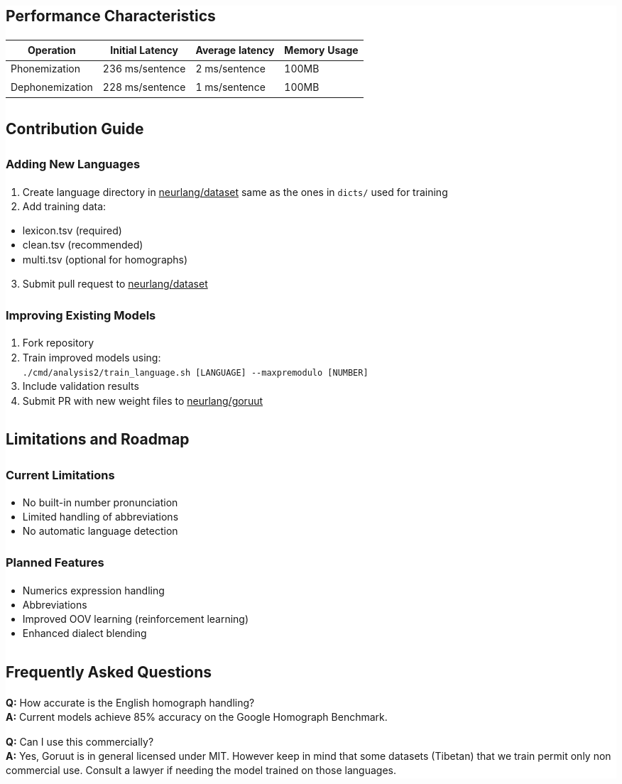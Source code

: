 ## Performance Characteristics

| Operation               | Initial Latency | Average latency | Memory Usage |
|-------------------------|-----------------|-----------------|--------------|
| Phonemization           | 236 ms/sentence | 2 ms/sentence   | 100MB        |
| Dephonemization         | 228 ms/sentence | 1 ms/sentence   | 100MB        |

## Contribution Guide

### Adding New Languages

1. Create language directory in [neurlang/dataset](https://github.com/neurlang/dataset) same as the ones in `dicts/` used for training
2. Add training data:
 - lexicon.tsv (required)
 - clean.tsv (recommended)
 - multi.tsv (optional for homographs)
3. Submit pull request to [neurlang/dataset](https://github.com/neurlang/dataset)

### Improving Existing Models

1. Fork repository
2. Train improved models using:  
`./cmd/analysis2/train_language.sh [LANGUAGE] --maxpremodulo [NUMBER]`
3. Include validation results
4. Submit PR with new weight files to [neurlang/goruut](https://github.com/neurlang/goruut)

## Limitations and Roadmap

### Current Limitations

- No built-in number pronunciation
- Limited handling of abbreviations
- No automatic language detection

### Planned Features

- Numerics expression handling
- Abbreviations
- Improved OOV learning (reinforcement learning)
- Enhanced dialect blending

## Frequently Asked Questions

**Q:** How accurate is the English homograph handling?  
**A:** Current models achieve 85% accuracy on the Google Homograph Benchmark.

**Q:** Can I use this commercially?  
**A:** Yes, Goruut is in general licensed under MIT. However keep in mind that some datasets (Tibetan) that we train permit only non commercial use. Consult a lawyer if needing the model trained on those languages.
